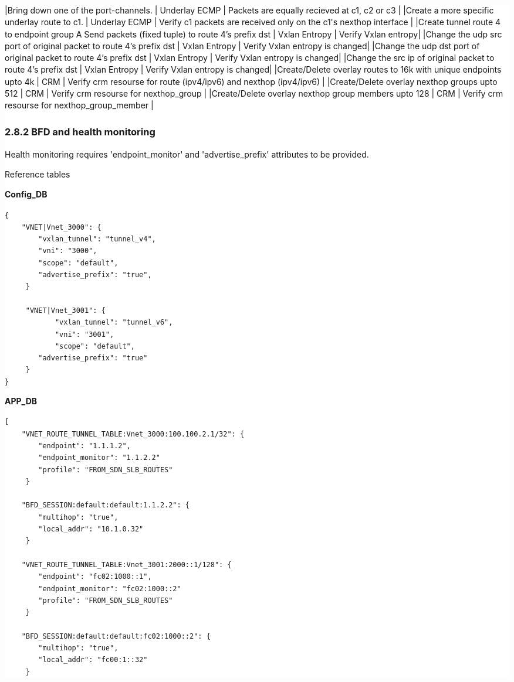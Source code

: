 |Bring down one of the port-channels. | Underlay ECMP | Packets are equally recieved at c1, c2 or c3 |
|Create a more specific underlay route to c1. | Underlay ECMP | Verify c1 packets are received only on the c1's nexthop interface |
|Create tunnel route 4 to endpoint group A Send packets (fixed tuple) to route 4’s prefix dst | Vxlan Entropy | Verify Vxlan entropy|
|Change the udp src port of original packet to route 4’s prefix dst | Vxlan Entropy | Verify Vxlan entropy is changed|
|Change the udp dst port of original packet to route 4’s prefix dst | Vxlan Entropy | Verify Vxlan entropy is changed|
|Change the src ip of original packet to route 4’s prefix dst | Vxlan Entropy | Verify Vxlan entropy is changed|
|Create/Delete overlay routes to 16k with unique endpoints upto 4k | CRM  | Verify crm resourse for route (ipv4/ipv6) and nexthop (ipv4/ipv6) |
|Create/Delete overlay nexthop groups upto 512  | CRM  | Verify crm resourse for nexthop_group |
|Create/Delete overlay nexthop group members upto 128  | CRM  | Verify crm resourse for nexthop_group_member |

### 2.8.2 BFD and health monitoring

Health monitoring requires 'endpoint_monitor' and 'advertise_prefix' attributes to be provided. 

Reference tables

**Config_DB**
```
{
    "VNET|Vnet_3000": {
        "vxlan_tunnel": "tunnel_v4",
        "vni": "3000",
        "scope": "default",
        "advertise_prefix": "true",
     }
     
     "VNET|Vnet_3001": {
            "vxlan_tunnel": "tunnel_v6",
            "vni": "3001",
            "scope": "default",
	    "advertise_prefix": "true"
     }
}
```

**APP_DB**
```
[
    "VNET_ROUTE_TUNNEL_TABLE:Vnet_3000:100.100.2.1/32": { 
        "endpoint": "1.1.1.2", 
        "endpoint_monitor": "1.1.2.2"
        "profile": "FROM_SDN_SLB_ROUTES"
     }
    
    "BFD_SESSION:default:default:1.1.2.2": {
        "multihop": "true",
        "local_addr": "10.1.0.32"
     }
     
    "VNET_ROUTE_TUNNEL_TABLE:Vnet_3001:2000::1/128": { 
        "endpoint": "fc02:1000::1", 
        "endpoint_monitor": "fc02:1000::2"
        "profile": "FROM_SDN_SLB_ROUTES"
     }
     
    "BFD_SESSION:default:default:fc02:1000::2": {
        "multihop": "true",
        "local_addr": "fc00:1::32"
     }
```
